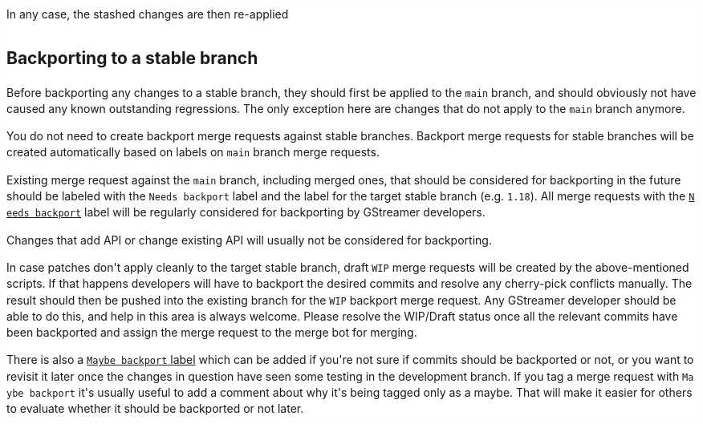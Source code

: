 In any case, the stashed changes are then re-applied

## Backporting to a stable branch

Before backporting any changes to a stable branch, they should first be
applied to the `main` branch, and should obviously not have caused any known
outstanding regressions. The only exception here are changes that do not apply
to the `main` branch anymore.

You do not need to create backport merge requests against stable branches.
Backport merge requests for stable branches will be created automatically
based on labels on `main` branch merge requests.

Existing merge request against the `main` branch, including merged ones,
that should be considered for backporting in the future should be labeled with
the `Needs backport` label and the label for the target stable branch
(e.g. `1.18`). All merge requests with the [`Needs backport`][needs-backport]
label will be regularly considered for backporting by GStreamer developers.

Changes that add API or change existing API will usually not be considered
for backporting.

In case patches don't apply cleanly to the target stable branch, draft `WIP`
merge requests will be created by the above-mentioned scripts. If that happens
developers will have to backport the desired commits and resolve any cherry-pick
conflicts manually. The result should then be pushed into the existing branch
for the `WIP` backport merge request. Any GStreamer developer should be able
to do this, and help in this area is always welcome. Please resolve the WIP/Draft
status once all the relevant commits have been backported and assign the
merge request to the merge bot for merging.

There is also a [`Maybe backport` label][maybe-backport] which can be added
if you're not sure if commits should be backported or not, or you want to
revisit it later once the changes in question have seen some testing in the
development branch. If you tag a merge request with `Maybe backport` it's
usually useful to add a comment about why it's being tagged only as a maybe.
That will make it easier for others to evaluate whether it should be backported
or not later.

[needs-backport]: https://gitlab.freedesktop.org/groups/gstreamer/-/merge_requests?state=merged&label_name[]=Needs%20backport
[maybe-backport]: https://gitlab.freedesktop.org/groups/gstreamer/-/merge_requests?state=merged&label_name[]=Maybe%20backport


[user-verification]: https://gitlab.freedesktop.org/freedesktop/freedesktop/issues/new?issuable_template=User%20verification
[stack-trace]: https://wiki.gnome.org/Community/GettingInTouch/Bugzilla/GettingTraces/Details
[gitlab-merge-request-workflow]: https://docs.gitlab.com/ce/user/project/merge_requests/index.html#overview
[special-md-references]: https://docs.gitlab.com/ee/user/markdown.html#special-gitlab-references
[bugs]: https://gstreamer.freedesktop.org/bugs/
[gitlab]: https://gitlab.freedesktop.org/gstreamer
[matrix]: https://matrix.to/#/#gstreamer:gstreamer.org
[gst-indent]: https://gitlab.freedesktop.org/gstreamer/gst-indent/
[bitreader]: https://gstreamer.freedesktop.org/documentation/base/gstbitreader.html?gi-language=c#GstBitReader
[bytereader]: https://gstreamer.freedesktop.org/documentation/base/gstbytereader.html?gi-language=c#GstByteReader
[marge-list]: https://gitlab.freedesktop.org/groups/gstreamer/-/merge_requests?scope=all&state=opened&assignee_username=gstreamer-merge-bot